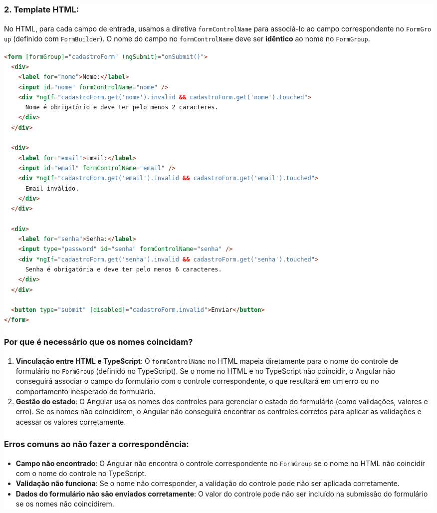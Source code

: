 ### 2. **Template HTML:**

No HTML, para cada campo de entrada, usamos a diretiva `formControlName` para associá-lo ao campo correspondente no `FormGroup` (definido com `FormBuilder`). O nome do campo no `formControlName` deve ser **idêntico** ao nome no `FormGroup`.

```html
<form [formGroup]="cadastroForm" (ngSubmit)="onSubmit()">
  <div>
    <label for="nome">Nome:</label>
    <input id="nome" formControlName="nome" />
    <div *ngIf="cadastroForm.get('nome').invalid && cadastroForm.get('nome').touched">
      Nome é obrigatório e deve ter pelo menos 2 caracteres.
    </div>
  </div>

  <div>
    <label for="email">Email:</label>
    <input id="email" formControlName="email" />
    <div *ngIf="cadastroForm.get('email').invalid && cadastroForm.get('email').touched">
      Email inválido.
    </div>
  </div>

  <div>
    <label for="senha">Senha:</label>
    <input type="password" id="senha" formControlName="senha" />
    <div *ngIf="cadastroForm.get('senha').invalid && cadastroForm.get('senha').touched">
      Senha é obrigatória e deve ter pelo menos 6 caracteres.
    </div>
  </div>

  <button type="submit" [disabled]="cadastroForm.invalid">Enviar</button>
</form>

```

### **Por que é necessário que os nomes coincidam?**

1. **Vinculação entre HTML e TypeScript**: O `formControlName` no HTML mapeia diretamente para o nome do controle de formulário no `FormGroup` (definido no TypeScript). Se o nome no HTML e no TypeScript não coincidir, o Angular não conseguirá associar o campo do formulário com o controle correspondente, o que resultará em um erro ou no comportamento inesperado do formulário.
2. **Gestão do estado**: O Angular usa os nomes dos controles para gerenciar o estado do formulário (como validações, valores e erro). Se os nomes não coincidirem, o Angular não conseguirá encontrar os controles corretos para aplicar as validações e acessar os valores corretamente.

### **Erros comuns ao não fazer a correspondência:**

- **Campo não encontrado**: O Angular não encontra o controle correspondente no `FormGroup` se o nome no HTML não coincidir com o nome do controle no TypeScript.
- **Validação não funciona**: Se o nome não corresponder, a validação do controle pode não ser aplicada corretamente.
- **Dados do formulário não são enviados corretamente**: O valor do controle pode não ser incluído na submissão do formulário se os nomes não coincidirem.
